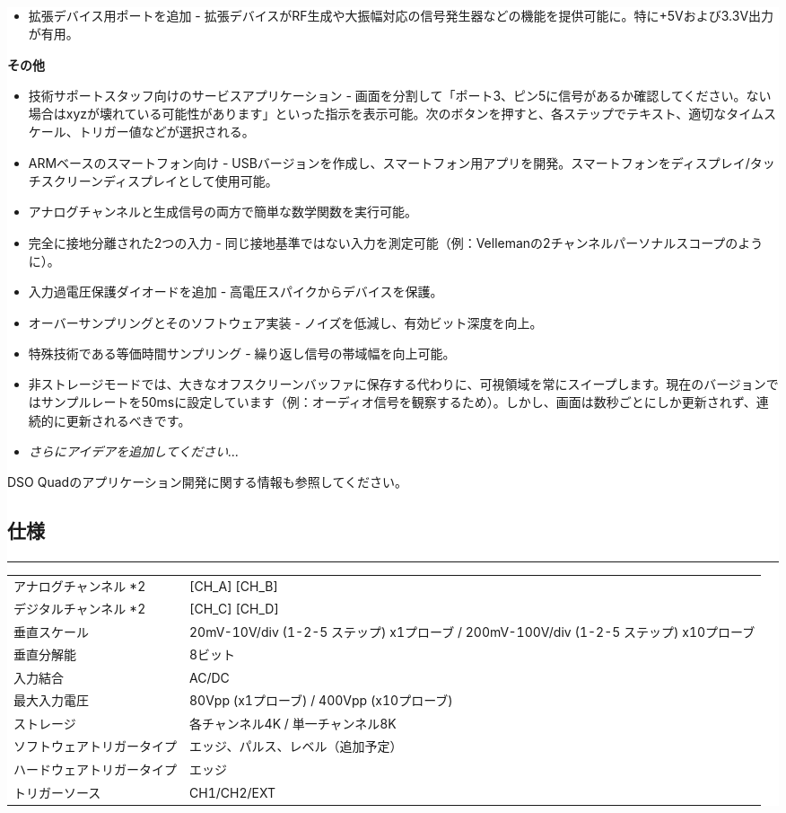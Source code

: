 * 拡張デバイス用ポートを追加 - 拡張デバイスがRF生成や大振幅対応の信号発生器などの機能を提供可能に。特に+5Vおよび3.3V出力が有用。

**その他**

* 技術サポートスタッフ向けのサービスアプリケーション - 画面を分割して「ポート3、ピン5に信号があるか確認してください。ない場合はxyzが壊れている可能性があります」といった指示を表示可能。次のボタンを押すと、各ステップでテキスト、適切なタイムスケール、トリガー値などが選択される。

* ARMベースのスマートフォン向け - USBバージョンを作成し、スマートフォン用アプリを開発。スマートフォンをディスプレイ/タッチスクリーンディスプレイとして使用可能。

* アナログチャンネルと生成信号の両方で簡単な数学関数を実行可能。

* 完全に接地分離された2つの入力 - 同じ接地基準ではない入力を測定可能（例：Vellemanの2チャンネルパーソナルスコープのように）。
* 入力過電圧保護ダイオードを追加 - 高電圧スパイクからデバイスを保護。

* オーバーサンプリングとそのソフトウェア実装 - ノイズを低減し、有効ビット深度を向上。
* 特殊技術である等価時間サンプリング - 繰り返し信号の帯域幅を向上可能。

* 非ストレージモードでは、大きなオフスクリーンバッファに保存する代わりに、可視領域を常にスイープします。現在のバージョンではサンプルレートを50msに設定しています（例：オーディオ信号を観察するため）。しかし、画面は数秒ごとにしか更新されず、連続的に更新されるべきです。

* _さらにアイデアを追加してください..._

DSO Quadのアプリケーション開発に関する情報も参照してください。

## 仕様

---
<table >
<tr>
<td> アナログチャンネル *2                </td>
<td> [CH_A] [CH_B]
</td></tr>
<tr>
<td> デジタルチャンネル *2               </td>
<td> [CH_C] [CH_D]
</td></tr>
<tr>
<td> 垂直スケール                    </td>
<td> 20mV-10V/div (1-2-5 ステップ) x1プローブ / 200mV-100V/div (1-2-5 ステップ) x10プローブ
</td></tr>
<tr>
<td> 垂直分解能               </td>
<td> 8ビット
</td></tr>
<tr>
<td> 入力結合                    </td>
<td> AC/DC
</td></tr>
<tr>
<td> 最大入力電圧                 </td>
<td> 80Vpp (x1プローブ) / 400Vpp (x10プローブ)
</td></tr>
<tr>
<td> ストレージ                           </td>
<td> 各チャンネル4K / 単一チャンネル8K
</td></tr>
<tr>
<td> ソフトウェアトリガータイプ             </td>
<td> エッジ、パルス、レベル（追加予定）
</td></tr>
<tr>
<td> ハードウェアトリガータイプ             </td>
<td> エッジ
</td></tr>
<tr>
<td> トリガーソース                    </td>
<td> CH1/CH2/EXT